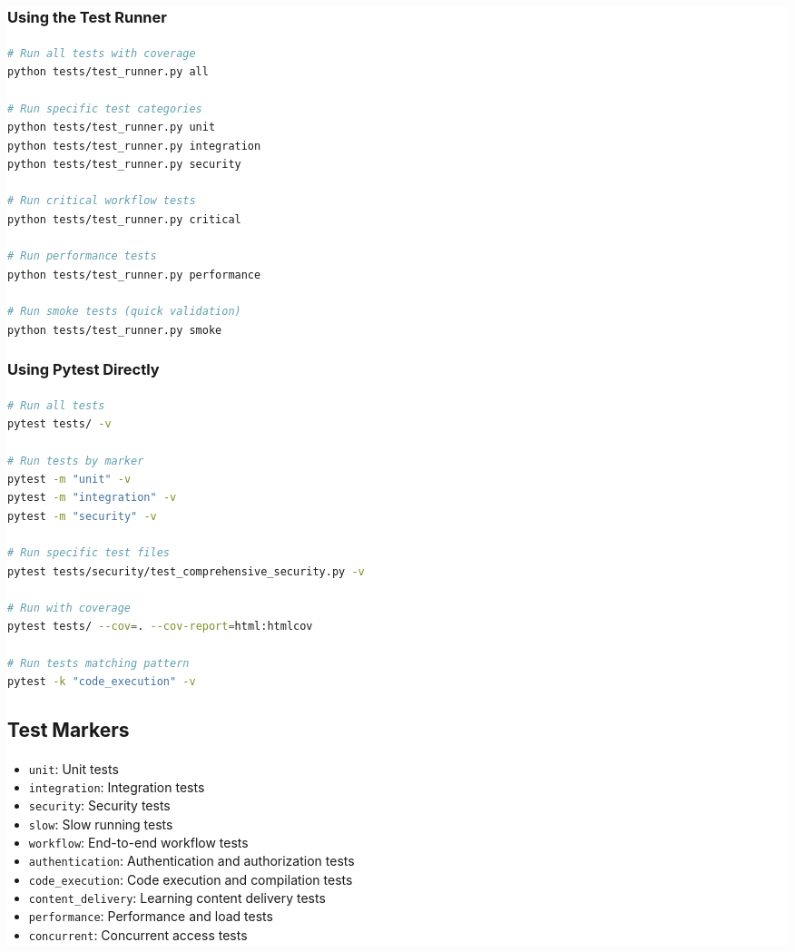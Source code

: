 ### Using the Test Runner

```bash
# Run all tests with coverage
python tests/test_runner.py all

# Run specific test categories
python tests/test_runner.py unit
python tests/test_runner.py integration
python tests/test_runner.py security

# Run critical workflow tests
python tests/test_runner.py critical

# Run performance tests
python tests/test_runner.py performance

# Run smoke tests (quick validation)
python tests/test_runner.py smoke
```

### Using Pytest Directly

```bash
# Run all tests
pytest tests/ -v

# Run tests by marker
pytest -m "unit" -v
pytest -m "integration" -v
pytest -m "security" -v

# Run specific test files
pytest tests/security/test_comprehensive_security.py -v

# Run with coverage
pytest tests/ --cov=. --cov-report=html:htmlcov

# Run tests matching pattern
pytest -k "code_execution" -v
```

## Test Markers

- `unit`: Unit tests
- `integration`: Integration tests
- `security`: Security tests
- `slow`: Slow running tests
- `workflow`: End-to-end workflow tests
- `authentication`: Authentication and authorization tests
- `code_execution`: Code execution and compilation tests
- `content_delivery`: Learning content delivery tests
- `performance`: Performance and load tests
- `concurrent`: Concurrent access tests
